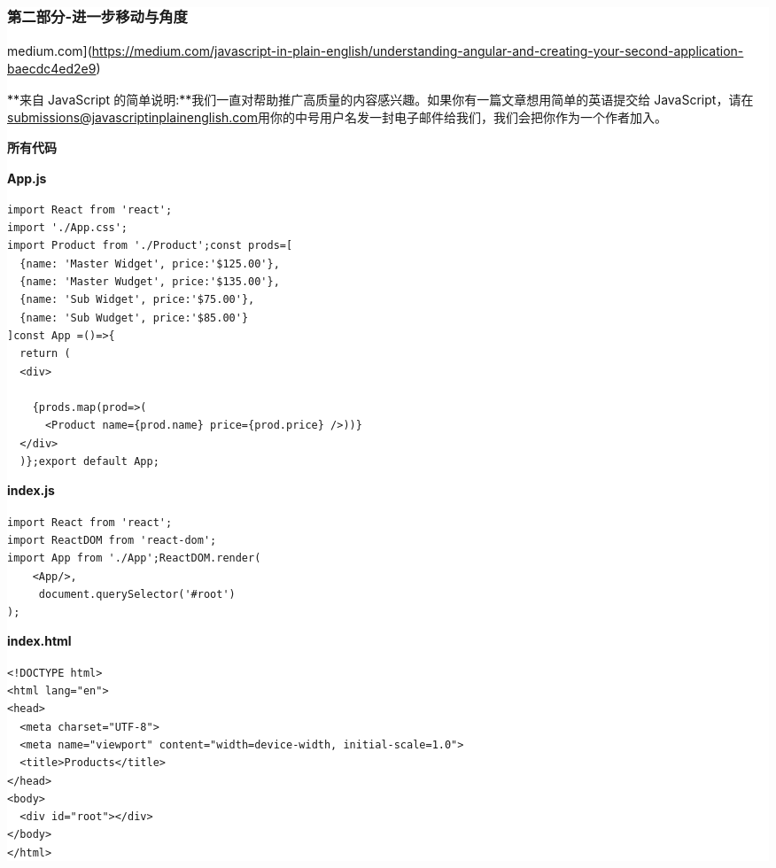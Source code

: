 ### 第二部分-进一步移动与角度

medium.com](https://medium.com/javascript-in-plain-english/understanding-angular-and-creating-your-second-application-baecdc4ed2e9) 

**来自 JavaScript 的简单说明:**我们一直对帮助推广高质量的内容感兴趣。如果你有一篇文章想用简单的英语提交给 JavaScript，请在[submissions@javascriptinplainenglish.com](mailto:submissions@javascriptinplainenglish.com)用你的中号用户名发一封电子邮件给我们，我们会把你作为一个作者加入。

**所有代码**

**App.js**

```
import React from 'react';
import './App.css';
import Product from './Product';const prods=[
  {name: 'Master Widget', price:'$125.00'},
  {name: 'Master Wudget', price:'$135.00'},
  {name: 'Sub Widget', price:'$75.00'},
  {name: 'Sub Wudget', price:'$85.00'}
]const App =()=>{
  return (
  <div>

    {prods.map(prod=>(
      <Product name={prod.name} price={prod.price} />))}
  </div>
  )};export default App;
```

**index.js**

```
import React from 'react';
import ReactDOM from 'react-dom';
import App from './App';ReactDOM.render(
    <App/>,
     document.querySelector('#root')
);
```

**index.html**

```
<!DOCTYPE html>
<html lang="en">
<head>
  <meta charset="UTF-8">
  <meta name="viewport" content="width=device-width, initial-scale=1.0">
  <title>Products</title>
</head>
<body>
  <div id="root"></div>
</body>
</html>
```
